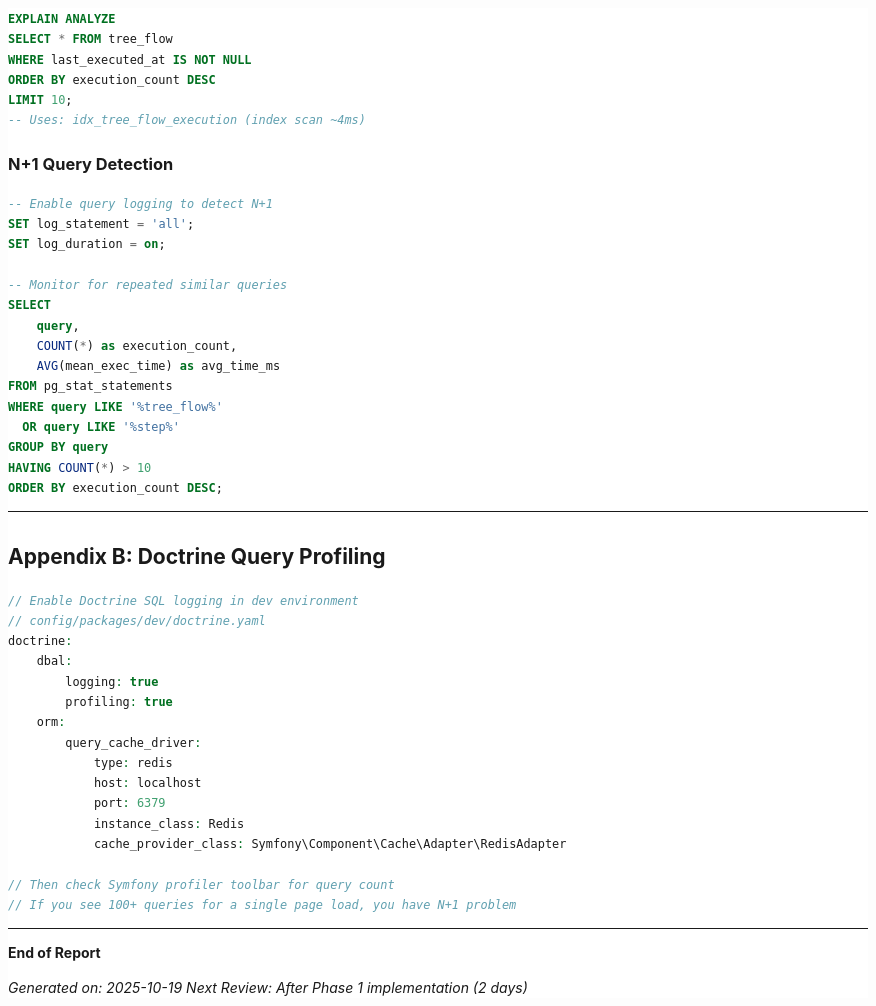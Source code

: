 ```sql
EXPLAIN ANALYZE
SELECT * FROM tree_flow
WHERE last_executed_at IS NOT NULL
ORDER BY execution_count DESC
LIMIT 10;
-- Uses: idx_tree_flow_execution (index scan ~4ms)
```

### N+1 Query Detection

```sql
-- Enable query logging to detect N+1
SET log_statement = 'all';
SET log_duration = on;

-- Monitor for repeated similar queries
SELECT
    query,
    COUNT(*) as execution_count,
    AVG(mean_exec_time) as avg_time_ms
FROM pg_stat_statements
WHERE query LIKE '%tree_flow%'
  OR query LIKE '%step%'
GROUP BY query
HAVING COUNT(*) > 10
ORDER BY execution_count DESC;
```

---

## Appendix B: Doctrine Query Profiling

```php
// Enable Doctrine SQL logging in dev environment
// config/packages/dev/doctrine.yaml
doctrine:
    dbal:
        logging: true
        profiling: true
    orm:
        query_cache_driver:
            type: redis
            host: localhost
            port: 6379
            instance_class: Redis
            cache_provider_class: Symfony\Component\Cache\Adapter\RedisAdapter

// Then check Symfony profiler toolbar for query count
// If you see 100+ queries for a single page load, you have N+1 problem
```

---

**End of Report**

*Generated on: 2025-10-19*
*Next Review: After Phase 1 implementation (2 days)*
